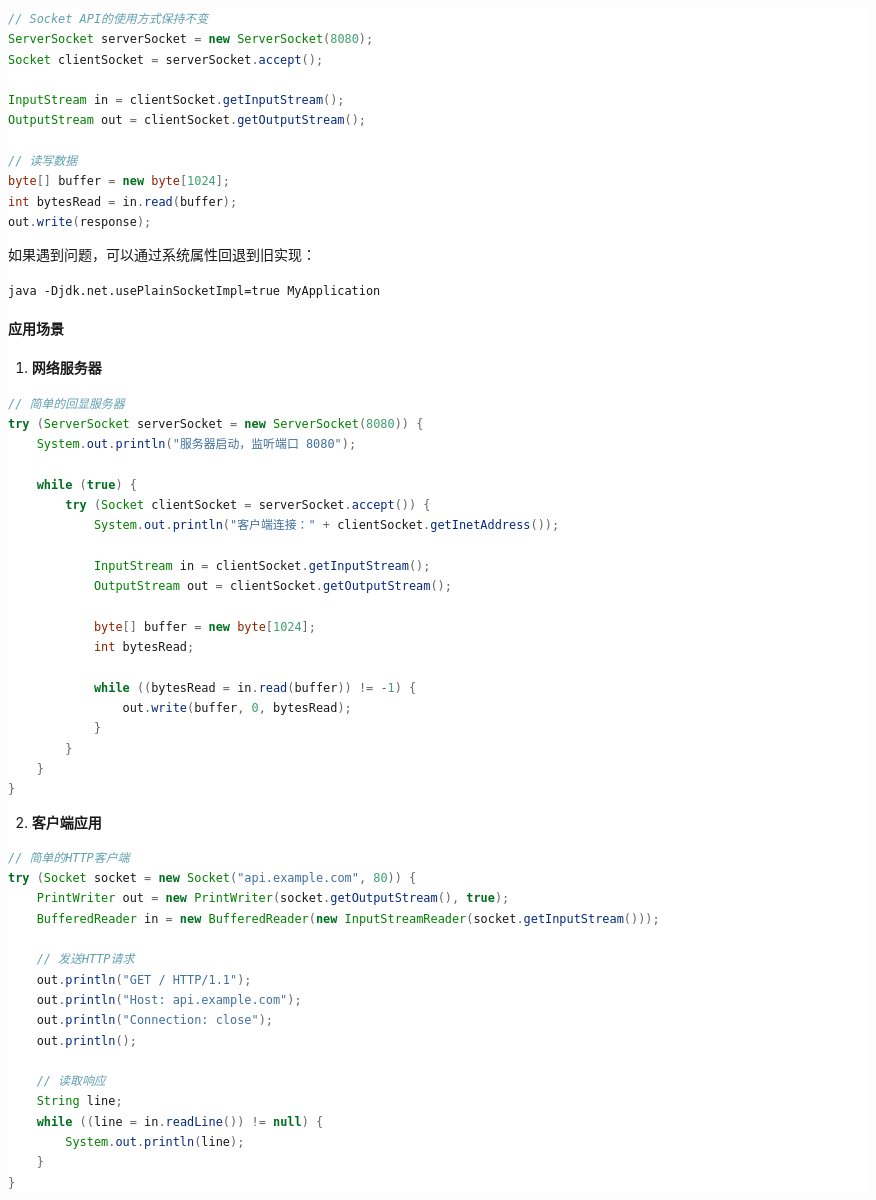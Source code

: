 ```java
// Socket API的使用方式保持不变
ServerSocket serverSocket = new ServerSocket(8080);
Socket clientSocket = serverSocket.accept();

InputStream in = clientSocket.getInputStream();
OutputStream out = clientSocket.getOutputStream();

// 读写数据
byte[] buffer = new byte[1024];
int bytesRead = in.read(buffer);
out.write(response);
```

如果遇到问题，可以通过系统属性回退到旧实现：
```
java -Djdk.net.usePlainSocketImpl=true MyApplication
```

#### 应用场景
1. **网络服务器**
```java
// 简单的回显服务器
try (ServerSocket serverSocket = new ServerSocket(8080)) {
    System.out.println("服务器启动，监听端口 8080");
    
    while (true) {
        try (Socket clientSocket = serverSocket.accept()) {
            System.out.println("客户端连接：" + clientSocket.getInetAddress());
            
            InputStream in = clientSocket.getInputStream();
            OutputStream out = clientSocket.getOutputStream();
            
            byte[] buffer = new byte[1024];
            int bytesRead;
            
            while ((bytesRead = in.read(buffer)) != -1) {
                out.write(buffer, 0, bytesRead);
            }
        }
    }
}
```

2. **客户端应用**
```java
// 简单的HTTP客户端
try (Socket socket = new Socket("api.example.com", 80)) {
    PrintWriter out = new PrintWriter(socket.getOutputStream(), true);
    BufferedReader in = new BufferedReader(new InputStreamReader(socket.getInputStream()));
    
    // 发送HTTP请求
    out.println("GET / HTTP/1.1");
    out.println("Host: api.example.com");
    out.println("Connection: close");
    out.println();
    
    // 读取响应
    String line;
    while ((line = in.readLine()) != null) {
        System.out.println(line);
    }
}
```
